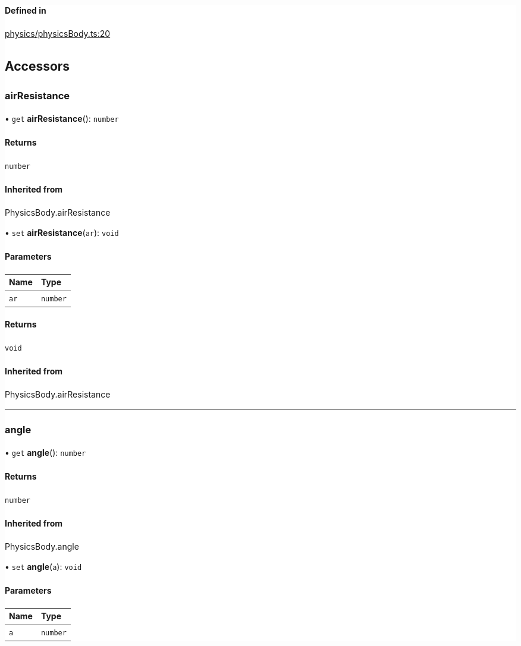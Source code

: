 #### Defined in

[physics/physicsBody.ts:20](https://github.com/ashleycheung/tsgame/blob/d3a4e72/src/physics/physicsBody.ts#L20)

## Accessors

### airResistance

• `get` **airResistance**(): `number`

#### Returns

`number`

#### Inherited from

PhysicsBody.airResistance

• `set` **airResistance**(`ar`): `void`

#### Parameters

| Name | Type |
| :------ | :------ |
| `ar` | `number` |

#### Returns

`void`

#### Inherited from

PhysicsBody.airResistance

___

### angle

• `get` **angle**(): `number`

#### Returns

`number`

#### Inherited from

PhysicsBody.angle

• `set` **angle**(`a`): `void`

#### Parameters

| Name | Type |
| :------ | :------ |
| `a` | `number` |
